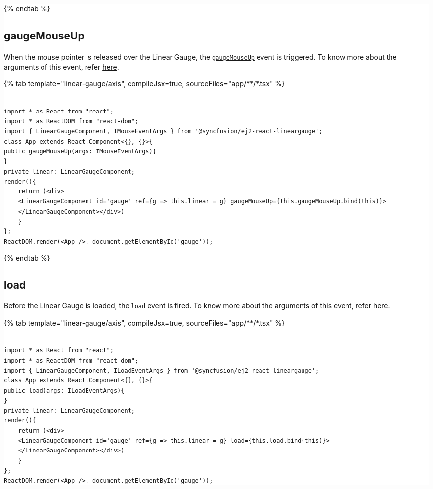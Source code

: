 {% endtab %}

## gaugeMouseUp

When the mouse pointer is released over the Linear Gauge, the [`gaugeMouseUp`](../api/linear-gauge#gaugemouseup) event is triggered. To know more about the arguments of this event, refer [here](../api/linear-gauge/iMouseEventArgs/).

{% tab template="linear-gauge/axis", compileJsx=true, sourceFiles="app/**/*.tsx" %}

```tsx

import * as React from "react";
import * as ReactDOM from "react-dom";
import { LinearGaugeComponent, IMouseEventArgs } from '@syncfusion/ej2-react-lineargauge';
class App extends React.Component<{}, {}>{
public gaugeMouseUp(args: IMouseEventArgs){
}
private linear: LinearGaugeComponent;
render(){
    return (<div>
    <LinearGaugeComponent id='gauge' ref={g => this.linear = g} gaugeMouseUp={this.gaugeMouseUp.bind(this)}>
    </LinearGaugeComponent></div>)
    }
};
ReactDOM.render(<App />, document.getElementById('gauge'));

```

{% endtab %}

## load

Before the Linear Gauge is loaded, the [`load`](../api/linear-gauge#load) event is fired. To know more about the arguments of this event, refer [here](../api/linear-gauge/iLoadEventArgs/).

{% tab template="linear-gauge/axis", compileJsx=true, sourceFiles="app/**/*.tsx" %}

```tsx

import * as React from "react";
import * as ReactDOM from "react-dom";
import { LinearGaugeComponent, ILoadEventArgs } from '@syncfusion/ej2-react-lineargauge';
class App extends React.Component<{}, {}>{
public load(args: ILoadEventArgs){
}
private linear: LinearGaugeComponent;
render(){
    return (<div>
    <LinearGaugeComponent id='gauge' ref={g => this.linear = g} load={this.load.bind(this)}>
    </LinearGaugeComponent></div>)
    }
};
ReactDOM.render(<App />, document.getElementById('gauge'));

```
